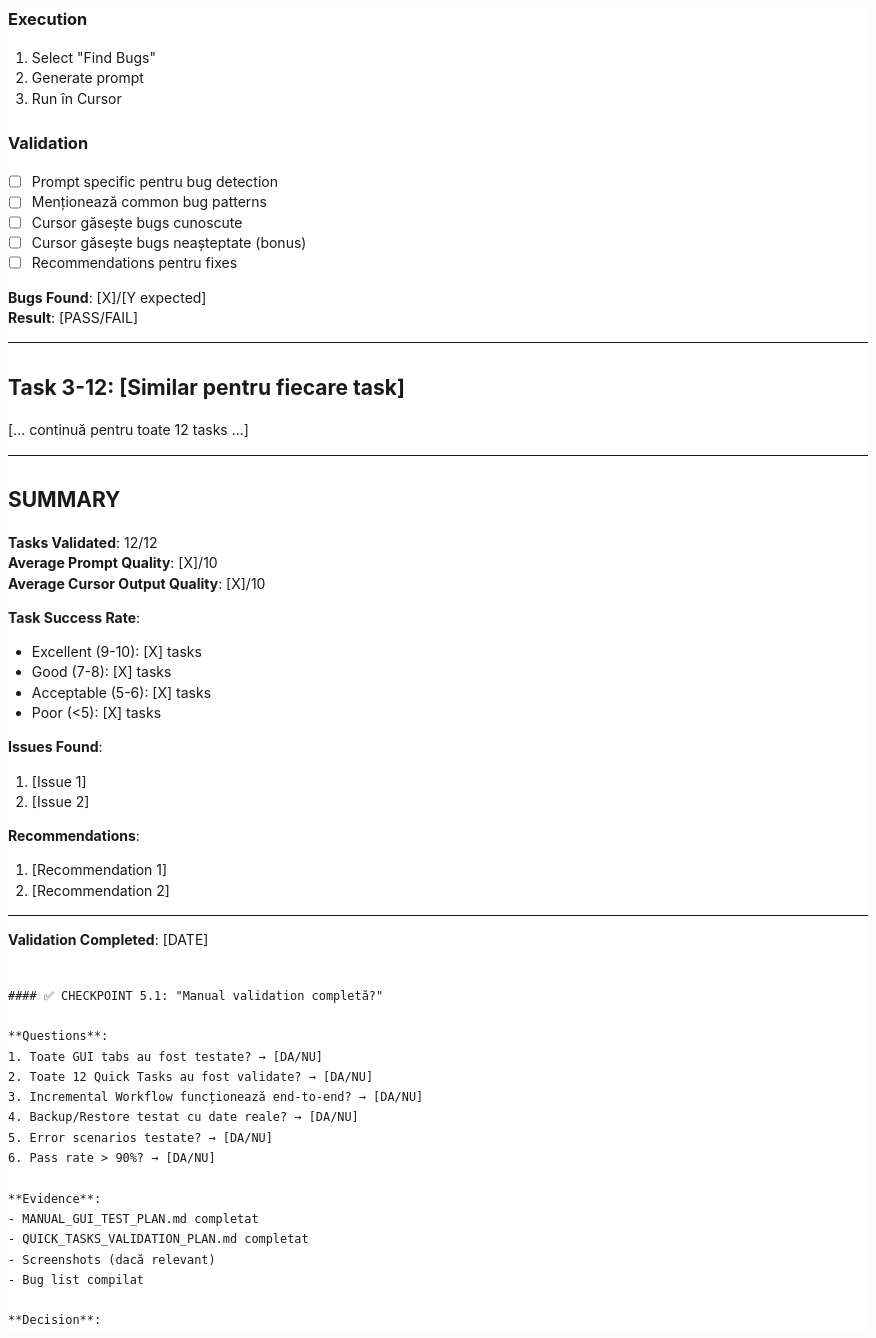 ### Execution
1. Select "Find Bugs"
2. Generate prompt
3. Run în Cursor

### Validation
- [ ] Prompt specific pentru bug detection
- [ ] Menționează common bug patterns
- [ ] Cursor găsește bugs cunoscute
- [ ] Cursor găsește bugs neașteptate (bonus)
- [ ] Recommendations pentru fixes

**Bugs Found**: [X]/[Y expected]  
**Result**: [PASS/FAIL]

---

## Task 3-12: [Similar pentru fiecare task]

[... continuă pentru toate 12 tasks ...]

---

## SUMMARY

**Tasks Validated**: 12/12  
**Average Prompt Quality**: [X]/10  
**Average Cursor Output Quality**: [X]/10

**Task Success Rate**:
- Excellent (9-10): [X] tasks
- Good (7-8): [X] tasks
- Acceptable (5-6): [X] tasks
- Poor (<5): [X] tasks

**Issues Found**:
1. [Issue 1]
2. [Issue 2]

**Recommendations**:
1. [Recommendation 1]
2. [Recommendation 2]

---

**Validation Completed**: [DATE]
```

#### ✅ CHECKPOINT 5.1: "Manual validation completă?"

**Questions**:
1. Toate GUI tabs au fost testate? → [DA/NU]
2. Toate 12 Quick Tasks au fost validate? → [DA/NU]
3. Incremental Workflow funcționează end-to-end? → [DA/NU]
4. Backup/Restore testat cu date reale? → [DA/NU]
5. Error scenarios testate? → [DA/NU]
6. Pass rate > 90%? → [DA/NU]

**Evidence**:
- MANUAL_GUI_TEST_PLAN.md completat
- QUICK_TASKS_VALIDATION_PLAN.md completat
- Screenshots (dacă relevant)
- Bug list compilat

**Decision**:
```